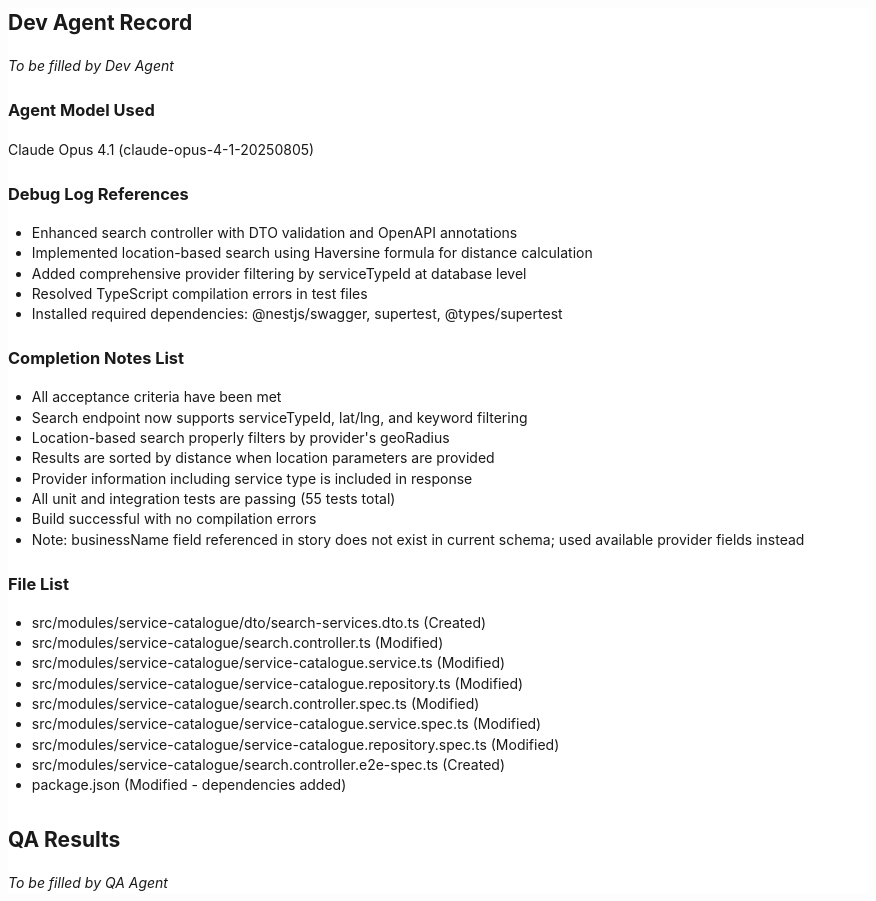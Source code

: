 ## Dev Agent Record
_To be filled by Dev Agent_

### Agent Model Used
Claude Opus 4.1 (claude-opus-4-1-20250805)

### Debug Log References
- Enhanced search controller with DTO validation and OpenAPI annotations
- Implemented location-based search using Haversine formula for distance calculation
- Added comprehensive provider filtering by serviceTypeId at database level
- Resolved TypeScript compilation errors in test files
- Installed required dependencies: @nestjs/swagger, supertest, @types/supertest

### Completion Notes List
- All acceptance criteria have been met
- Search endpoint now supports serviceTypeId, lat/lng, and keyword filtering
- Location-based search properly filters by provider's geoRadius
- Results are sorted by distance when location parameters are provided
- Provider information including service type is included in response
- All unit and integration tests are passing (55 tests total)
- Build successful with no compilation errors
- Note: businessName field referenced in story does not exist in current schema; used available provider fields instead

### File List
- src/modules/service-catalogue/dto/search-services.dto.ts (Created)
- src/modules/service-catalogue/search.controller.ts (Modified)
- src/modules/service-catalogue/service-catalogue.service.ts (Modified)
- src/modules/service-catalogue/service-catalogue.repository.ts (Modified)
- src/modules/service-catalogue/search.controller.spec.ts (Modified)
- src/modules/service-catalogue/service-catalogue.service.spec.ts (Modified)
- src/modules/service-catalogue/service-catalogue.repository.spec.ts (Modified)
- src/modules/service-catalogue/search.controller.e2e-spec.ts (Created)
- package.json (Modified - dependencies added)

## QA Results
_To be filled by QA Agent_